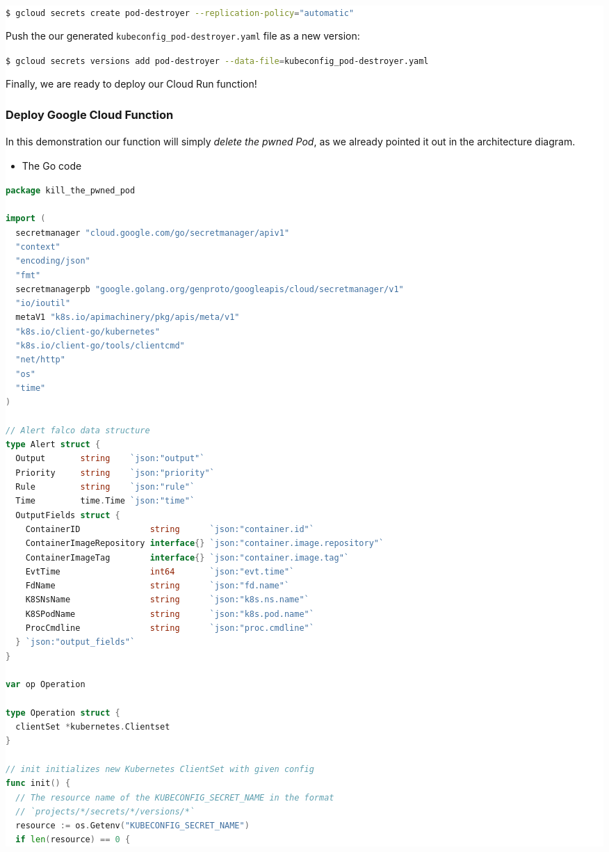 ```bash
$ gcloud secrets create pod-destroyer --replication-policy="automatic"
```

Push the our generated `kubeconfig_pod-destroyer.yaml` file as a new version:

```bash
$ gcloud secrets versions add pod-destroyer --data-file=kubeconfig_pod-destroyer.yaml
```

Finally, we are ready to deploy our Cloud Run function!

### Deploy Google Cloud Function

In this demonstration our function will simply _delete the pwned Pod_, as we already pointed it out in the architecture diagram.

* The Go code

```go
package kill_the_pwned_pod

import (
  secretmanager "cloud.google.com/go/secretmanager/apiv1"
  "context"
  "encoding/json"
  "fmt"
  secretmanagerpb "google.golang.org/genproto/googleapis/cloud/secretmanager/v1"
  "io/ioutil"
  metaV1 "k8s.io/apimachinery/pkg/apis/meta/v1"
  "k8s.io/client-go/kubernetes"
  "k8s.io/client-go/tools/clientcmd"
  "net/http"
  "os"
  "time"
)

// Alert falco data structure
type Alert struct {
  Output       string    `json:"output"`
  Priority     string    `json:"priority"`
  Rule         string    `json:"rule"`
  Time         time.Time `json:"time"`
  OutputFields struct {
    ContainerID              string      `json:"container.id"`
    ContainerImageRepository interface{} `json:"container.image.repository"`
    ContainerImageTag        interface{} `json:"container.image.tag"`
    EvtTime                  int64       `json:"evt.time"`
    FdName                   string      `json:"fd.name"`
    K8SNsName                string      `json:"k8s.ns.name"`
    K8SPodName               string      `json:"k8s.pod.name"`
    ProcCmdline              string      `json:"proc.cmdline"`
  } `json:"output_fields"`
}

var op Operation

type Operation struct {
  clientSet *kubernetes.Clientset
}

// init initializes new Kubernetes ClientSet with given config
func init() {
  // The resource name of the KUBECONFIG_SECRET_NAME in the format
  // `projects/*/secrets/*/versions/*`
  resource := os.Getenv("KUBECONFIG_SECRET_NAME")
  if len(resource) == 0 {
```